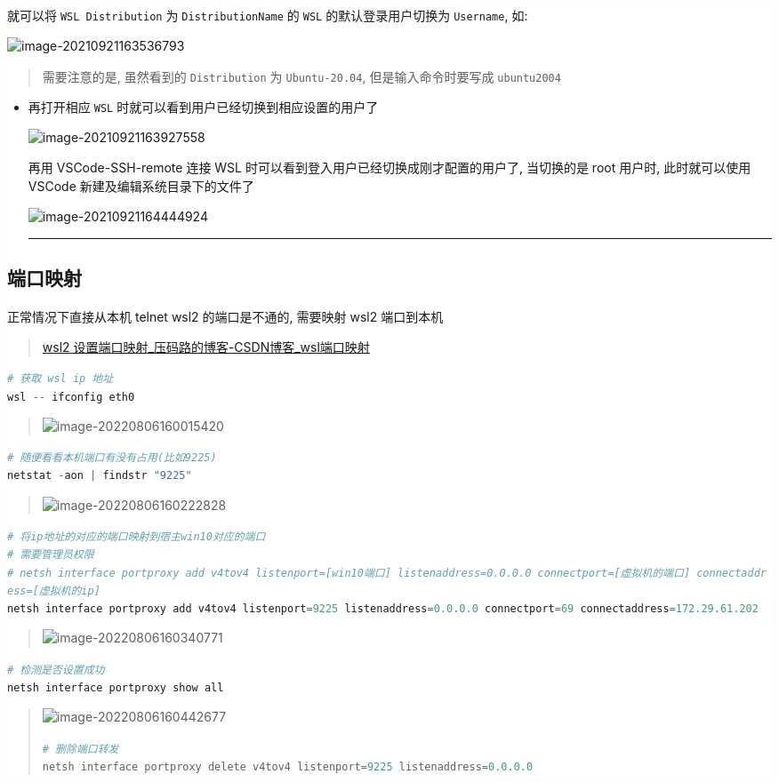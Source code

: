   就可以将 `WSL Distribution` 为 `DistributionName` 的 `WSL` 的默认登录用户切换为 `Username`, 如:

  ![image-20210921163536793](http://cdn.ayusummer233.top/img/202109211635853.png)

  > 需要注意的是, 虽然看到的 `Distribution` 为 `Ubuntu-20.04`, 但是输入命令时要写成 `ubuntu2004`

- 再打开相应 `WSL` 时就可以看到用户已经切换到相应设置的用户了

  ![image-20210921163927558](http://cdn.ayusummer233.top/img/202109211639773.png)
  
  再用 VSCode-SSH-remote 连接 WSL 时可以看到登入用户已经切换成刚才配置的用户了, 当切换的是 root 用户时, 此时就可以使用 VSCode 新建及编辑系统目录下的文件了
  
  ![image-20210921164444924](http://cdn.ayusummer233.top/img/202109211644088.png)
  
  ---

## 端口映射

正常情况下直接从本机 telnet  wsl2 的端口是不通的, 需要映射 wsl2 端口到本机

> [wsl2 设置端口映射_压码路的博客-CSDN博客_wsl端口映射](https://blog.csdn.net/keyiis_sh/article/details/113819244)

```powershell
# 获取 wsl ip 地址
wsl -- ifconfig eth0
```

> ![image-20220806160015420](http://cdn.ayusummer233.top/img/202208061600558.png)

```powershell
# 随便看看本机端口有没有占用(比如9225)
netstat -aon | findstr "9225"
```

> ![image-20220806160222828](http://cdn.ayusummer233.top/img/202208061602939.png)

```powershell
# 将ip地址的对应的端口映射到宿主win10对应的端口
# 需要管理员权限
# netsh interface portproxy add v4tov4 listenport=[win10端口] listenaddress=0.0.0.0 connectport=[虚拟机的端口] connectaddress=[虚拟机的ip]
netsh interface portproxy add v4tov4 listenport=9225 listenaddress=0.0.0.0 connectport=69 connectaddress=172.29.61.202
```

> ![image-20220806160340771](http://cdn.ayusummer233.top/img/202208061603880.png)

```powershell
# 检测是否设置成功
netsh interface portproxy show all
```

> ![image-20220806160442677](http://cdn.ayusummer233.top/img/202208061604773.png)
>
> ```powershell
> # 删除端口转发
> netsh interface portproxy delete v4tov4 listenport=9225 listenaddress=0.0.0.0
> ```
>
> 
